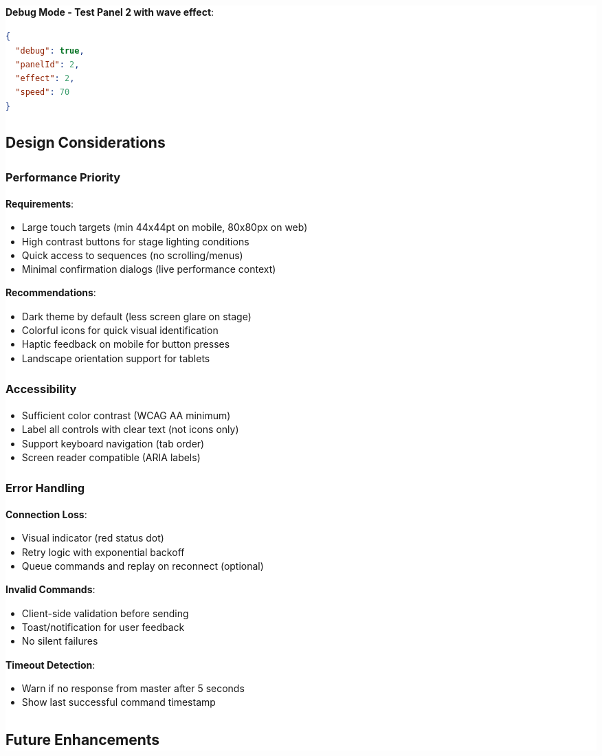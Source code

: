 **Debug Mode - Test Panel 2 with wave effect**:

```json
{
  "debug": true,
  "panelId": 2,
  "effect": 2,
  "speed": 70
}
```

## Design Considerations

### Performance Priority

**Requirements**:

- Large touch targets (min 44x44pt on mobile, 80x80px on web)
- High contrast buttons for stage lighting conditions
- Quick access to sequences (no scrolling/menus)
- Minimal confirmation dialogs (live performance context)

**Recommendations**:

- Dark theme by default (less screen glare on stage)
- Colorful icons for quick visual identification
- Haptic feedback on mobile for button presses
- Landscape orientation support for tablets

### Accessibility

- Sufficient color contrast (WCAG AA minimum)
- Label all controls with clear text (not icons only)
- Support keyboard navigation (tab order)
- Screen reader compatible (ARIA labels)

### Error Handling

**Connection Loss**:

- Visual indicator (red status dot)
- Retry logic with exponential backoff
- Queue commands and replay on reconnect (optional)

**Invalid Commands**:

- Client-side validation before sending
- Toast/notification for user feedback
- No silent failures

**Timeout Detection**:

- Warn if no response from master after 5 seconds
- Show last successful command timestamp

## Future Enhancements
